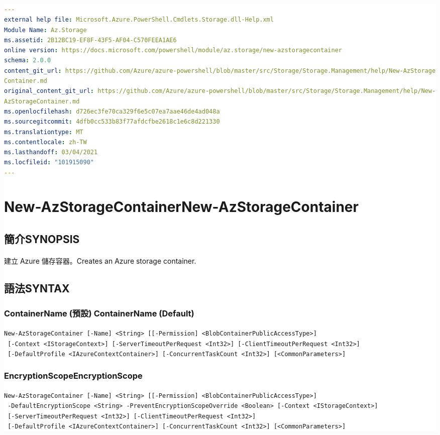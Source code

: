 ```yaml
---
external help file: Microsoft.Azure.PowerShell.Cmdlets.Storage.dll-Help.xml
Module Name: Az.Storage
ms.assetid: 2B12BC19-EF8F-43F5-AF04-C570FEEA1AE6
online version: https://docs.microsoft.com/powershell/module/az.storage/new-azstoragecontainer
schema: 2.0.0
content_git_url: https://github.com/Azure/azure-powershell/blob/master/src/Storage/Storage.Management/help/New-AzStorageContainer.md
original_content_git_url: https://github.com/Azure/azure-powershell/blob/master/src/Storage/Storage.Management/help/New-AzStorageContainer.md
ms.openlocfilehash: d726ec3fe70ca329f6e5c07ea7aae46de4ad048a
ms.sourcegitcommit: 4dfb0cc533b83f77afdcfbe2618c1e6c8d221330
ms.translationtype: MT
ms.contentlocale: zh-TW
ms.lasthandoff: 03/04/2021
ms.locfileid: "101915090"
---
```

# <span data-ttu-id="9a640-101">New-AzStorageContainer</span><span class="sxs-lookup"><span data-stu-id="9a640-101">New-AzStorageContainer</span></span>

## <span data-ttu-id="9a640-102">簡介</span><span class="sxs-lookup"><span data-stu-id="9a640-102">SYNOPSIS</span></span>
<span data-ttu-id="9a640-103">建立 Azure 儲存容器。</span><span class="sxs-lookup"><span data-stu-id="9a640-103">Creates an Azure storage container.</span></span>

## <span data-ttu-id="9a640-104">語法</span><span class="sxs-lookup"><span data-stu-id="9a640-104">SYNTAX</span></span>

### <span data-ttu-id="9a640-105">ContainerName (預設) </span><span class="sxs-lookup"><span data-stu-id="9a640-105">ContainerName (Default)</span></span>
```
New-AzStorageContainer [-Name] <String> [[-Permission] <BlobContainerPublicAccessType>]
 [-Context <IStorageContext>] [-ServerTimeoutPerRequest <Int32>] [-ClientTimeoutPerRequest <Int32>]
 [-DefaultProfile <IAzureContextContainer>] [-ConcurrentTaskCount <Int32>] [<CommonParameters>]
```

### <span data-ttu-id="9a640-106">EncryptionScope</span><span class="sxs-lookup"><span data-stu-id="9a640-106">EncryptionScope</span></span>
```
New-AzStorageContainer [-Name] <String> [[-Permission] <BlobContainerPublicAccessType>]
 -DefaultEncryptionScope <String> -PreventEncryptionScopeOverride <Boolean> [-Context <IStorageContext>]
 [-ServerTimeoutPerRequest <Int32>] [-ClientTimeoutPerRequest <Int32>]
 [-DefaultProfile <IAzureContextContainer>] [-ConcurrentTaskCount <Int32>] [<CommonParameters>]
```
